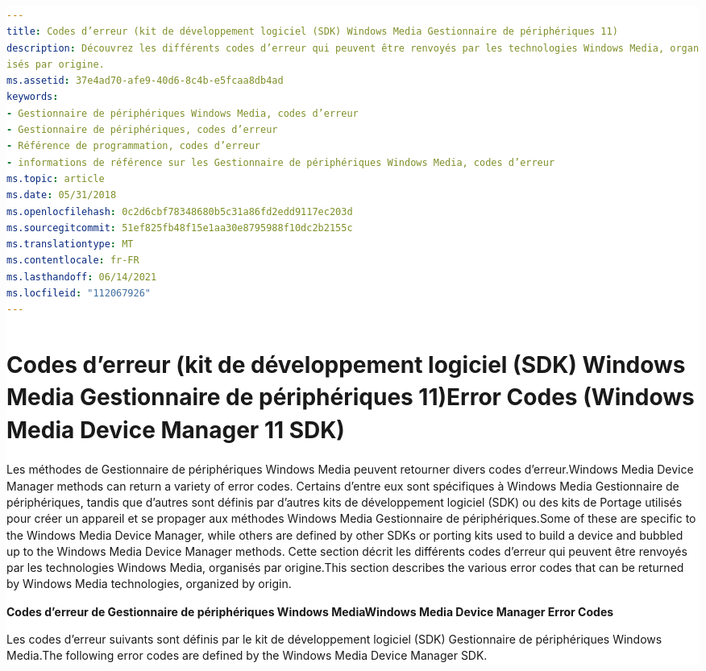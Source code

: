 ```yaml
---
title: Codes d’erreur (kit de développement logiciel (SDK) Windows Media Gestionnaire de périphériques 11)
description: Découvrez les différents codes d’erreur qui peuvent être renvoyés par les technologies Windows Media, organisés par origine.
ms.assetid: 37e4ad70-afe9-40d6-8c4b-e5fcaa8db4ad
keywords:
- Gestionnaire de périphériques Windows Media, codes d’erreur
- Gestionnaire de périphériques, codes d’erreur
- Référence de programmation, codes d’erreur
- informations de référence sur les Gestionnaire de périphériques Windows Media, codes d’erreur
ms.topic: article
ms.date: 05/31/2018
ms.openlocfilehash: 0c2d6cbf78348680b5c31a86fd2edd9117ec203d
ms.sourcegitcommit: 51ef825fb48f15e1aa30e8795988f10dc2b2155c
ms.translationtype: MT
ms.contentlocale: fr-FR
ms.lasthandoff: 06/14/2021
ms.locfileid: "112067926"
---
```

# <a name="error-codes-windows-media-device-manager-11-sdk"></a><span data-ttu-id="fe7ec-107">Codes d’erreur (kit de développement logiciel (SDK) Windows Media Gestionnaire de périphériques 11)</span><span class="sxs-lookup"><span data-stu-id="fe7ec-107">Error Codes (Windows Media Device Manager 11 SDK)</span></span>

<span data-ttu-id="fe7ec-108">Les méthodes de Gestionnaire de périphériques Windows Media peuvent retourner divers codes d’erreur.</span><span class="sxs-lookup"><span data-stu-id="fe7ec-108">Windows Media Device Manager methods can return a variety of error codes.</span></span> <span data-ttu-id="fe7ec-109">Certains d’entre eux sont spécifiques à Windows Media Gestionnaire de périphériques, tandis que d’autres sont définis par d’autres kits de développement logiciel (SDK) ou des kits de Portage utilisés pour créer un appareil et se propager aux méthodes Windows Media Gestionnaire de périphériques.</span><span class="sxs-lookup"><span data-stu-id="fe7ec-109">Some of these are specific to the Windows Media Device Manager, while others are defined by other SDKs or porting kits used to build a device and bubbled up to the Windows Media Device Manager methods.</span></span> <span data-ttu-id="fe7ec-110">Cette section décrit les différents codes d’erreur qui peuvent être renvoyés par les technologies Windows Media, organisés par origine.</span><span class="sxs-lookup"><span data-stu-id="fe7ec-110">This section describes the various error codes that can be returned by Windows Media technologies, organized by origin.</span></span>

<span data-ttu-id="fe7ec-111">**Codes d’erreur de Gestionnaire de périphériques Windows Media**</span><span class="sxs-lookup"><span data-stu-id="fe7ec-111">**Windows Media Device Manager Error Codes**</span></span>

<span data-ttu-id="fe7ec-112">Les codes d’erreur suivants sont définis par le kit de développement logiciel (SDK) Gestionnaire de périphériques Windows Media.</span><span class="sxs-lookup"><span data-stu-id="fe7ec-112">The following error codes are defined by the Windows Media Device Manager SDK.</span></span>
